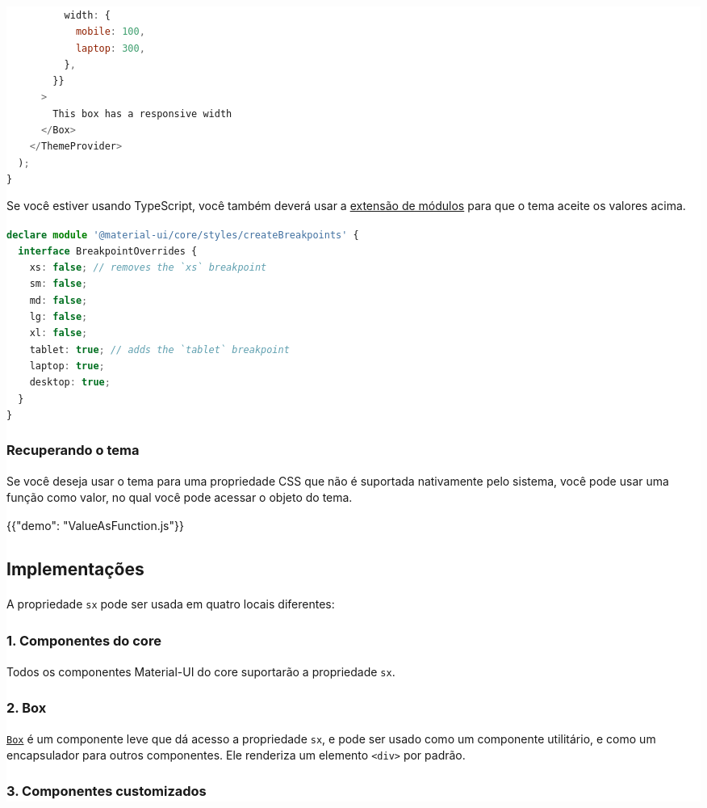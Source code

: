 ```jsx
          width: {
            mobile: 100,
            laptop: 300,
          },
        }}
      >
        This box has a responsive width
      </Box>
    </ThemeProvider>
  );
}
```

Se você estiver usando TypeScript, você também deverá usar a [extensão de módulos](/material/guides/typescript/#customization-of-theme) para que o tema aceite os valores acima.

```ts
declare module '@material-ui/core/styles/createBreakpoints' {
  interface BreakpointOverrides {
    xs: false; // removes the `xs` breakpoint
    sm: false;
    md: false;
    lg: false;
    xl: false;
    tablet: true; // adds the `tablet` breakpoint
    laptop: true;
    desktop: true;
  }
}
```

### Recuperando o tema

Se você deseja usar o tema para uma propriedade CSS que não é suportada nativamente pelo sistema, você pode usar uma função como valor, no qual você pode acessar o objeto do tema.

{{"demo": "ValueAsFunction.js"}}

## Implementações

A propriedade `sx` pode ser usada em quatro locais diferentes:

### 1. Componentes do core

Todos os componentes Material-UI do core suportarão a propriedade `sx`.

### 2. Box

[`Box`](/material/react-box/) é um componente leve que dá acesso a propriedade `sx`, e pode ser usado como um componente utilitário, e como um encapsulador para outros componentes. Ele renderiza um elemento `<div>` por padrão.

### 3. Componentes customizados
